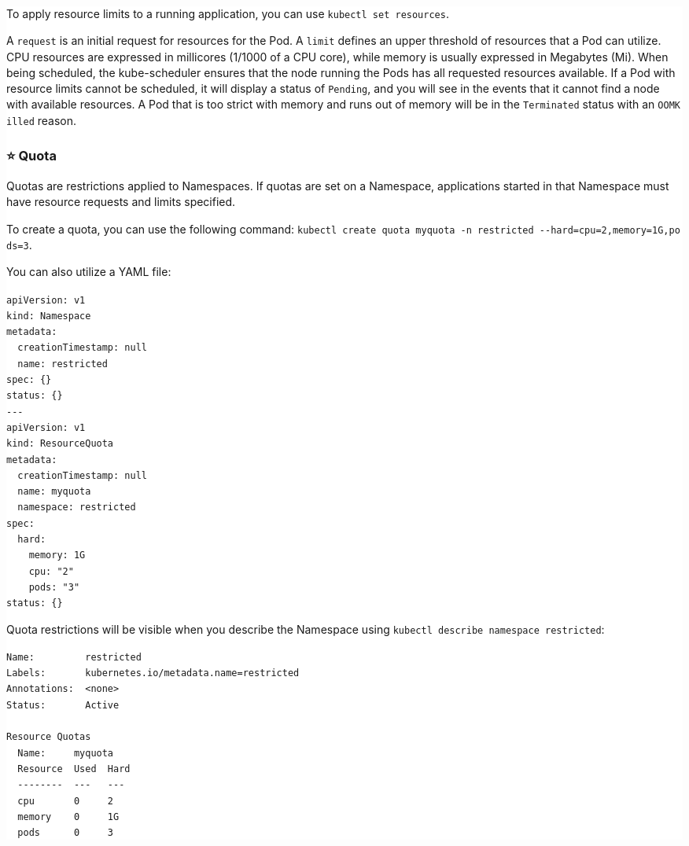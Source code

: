 To apply resource limits to a running application, you can use `kubectl set resources`.

A `request` is an initial request for resources for the Pod. A `limit` defines an upper threshold of resources that a Pod can utilize. CPU resources are expressed in millicores (1/1000 of a CPU core), while memory is usually expressed in Megabytes (Mi). When being scheduled, the kube-scheduler ensures that the node running the Pods has all requested resources available. If a Pod with resource limits cannot be scheduled, it will display a status of `Pending`, and you will see in the events that it cannot find a node with available resources. A Pod that is too strict with memory and runs out of memory will be in the `Terminated` status with an `OOMKilled` reason.

### ⭐ Quota

Quotas are restrictions applied to Namespaces. If quotas are set on a Namespace, applications started in that Namespace must have resource requests and limits specified.

To create a quota, you can use the following command: `kubectl create quota myquota -n restricted --hard=cpu=2,memory=1G,pods=3`.

You can also utilize a YAML file:

```
apiVersion: v1
kind: Namespace
metadata:
  creationTimestamp: null
  name: restricted
spec: {}
status: {}
---
apiVersion: v1
kind: ResourceQuota
metadata:
  creationTimestamp: null
  name: myquota
  namespace: restricted
spec:
  hard:
    memory: 1G
    cpu: "2"
    pods: "3"
status: {}
```

Quota restrictions will be visible when you describe the Namespace using `kubectl describe namespace restricted`:

```
Name:         restricted
Labels:       kubernetes.io/metadata.name=restricted
Annotations:  <none>
Status:       Active

Resource Quotas
  Name:     myquota
  Resource  Used  Hard
  --------  ---   ---
  cpu       0     2
  memory    0     1G
  pods      0     3
```
